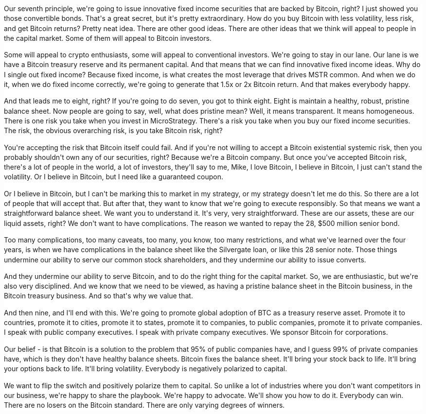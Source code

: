 Our seventh principle, we're going to issue innovative fixed income securities that are backed by Bitcoin, right? I just showed you those convertible bonds. That's a great secret, but it's pretty extraordinary. How do you buy Bitcoin with less volatility, less risk, and get Bitcoin returns? Pretty neat idea. There are other good ideas. There are other ideas that we think will appeal to people in the capital market. Some of them will appeal to Bitcoin investors.

Some will appeal to crypto enthusiasts, some will appeal to conventional investors. We're going to stay in our lane. Our lane is we have a Bitcoin treasury reserve and its permanent capital. And that means that we can find innovative fixed income ideas. Why do I single out fixed income? Because fixed income, is what creates the most leverage that drives MSTR common. And when we do it, when we do fixed income correctly, we're going to generate that 1.5x or 2x Bitcoin return. And that makes everybody happy.

And that leads me to eight, right? If you're going to do seven, you got to think eight. Eight is maintain a healthy, robust, pristine balance sheet. Now people are going to say, well, what does pristine mean? Well, it means transparent. It means homogeneous. There is one risk you take when you invest in MicroStrategy. There's a risk you take when you buy our fixed income securities. The risk, the obvious overarching risk, is you take Bitcoin risk, right?

You're accepting the risk that Bitcoin itself could fail. And if you're not willing to accept a Bitcoin existential systemic risk, then you probably shouldn't own any of our securities, right? Because we're a Bitcoin company. But once you've accepted Bitcoin risk, there's a lot of people in the world, a lot of investors, they'll say to me, Mike, I love Bitcoin, I believe in Bitcoin, I just can't stand the volatility. Or I believe in Bitcoin, but I need like a guaranteed coupon.

Or I believe in Bitcoin, but I can't be marking this to market in my strategy, or my strategy doesn't let me do this. So there are a lot of people that will accept that. But after that, they want to know that we're going to execute responsibly. So that means we want a straightforward balance sheet. We want you to understand it. It's very, very straightforward. These are our assets, these are our liquid assets, right? We don't want to have complications. The reason we wanted to repay the 28, $500 million senior bond.

Too many complications, too many caveats, too many, you know, too many restrictions, and what we've learned over the four years, is when we have complications in the balance sheet like the Silvergate loan, or like this 28 senior note. Those things undermine our ability to serve our common stock shareholders, and they undermine our ability to issue converts.

And they undermine our ability to serve Bitcoin, and to do the right thing for the capital market. So, we are enthusiastic, but we're also very disciplined. And we know that we need to be viewed, as having a pristine balance sheet in the Bitcoin business, in the Bitcoin treasury business. And so that's why we value that.

And then nine, and I'll end with this. We're going to promote global adoption of BTC as a treasury reserve asset. Promote it to countries, promote it to cities, promote it to states, promote it to companies, to public companies, promote it to private companies. I speak with public company executives. I speak with private company executives. We sponsor Bitcoin for corporations.

Our belief - is that Bitcoin is a solution to the problem that 95% of public companies have, and I guess 99% of private companies have, which is they don't have healthy balance sheets. Bitcoin fixes the balance sheet. It'll bring your stock back to life. It'll bring your options back to life. It'll bring volatility. Everybody is negatively polarized to capital.

We want to flip the switch and positively polarize them to capital. So unlike a lot of industries where you don't want competitors in our business, we're happy to share the playbook. We're happy to advocate. We'll show you how to do it. Everybody can win. There are no losers on the Bitcoin standard. There are only varying degrees of winners.
